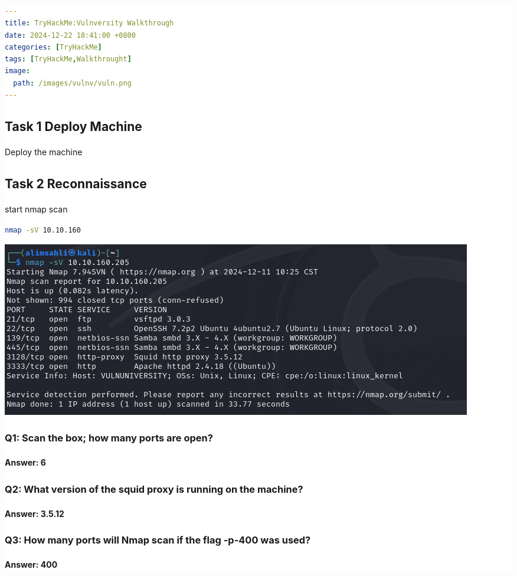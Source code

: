 ```yaml
---
title: TryHackMe:Vulnversity Walkthrough
date: 2024-12-22 18:41:00 +0800
categories: [TryHackMe]
tags: [TryHackMe,Walkthrought]
image:
  path: /images/vulnv/vuln.png
---
```


## Task 1 Deploy Machine

Deploy the machine


## Task 2 Reconnaissance 

start nmap scan 
```bash
nmap -sV 10.10.160
```
  <img src="/images/vulnv/vuln1.png" alt="Securinets" style="width: auto; height: auto; margin-right: 10%;" />

### Q1: Scan the box; how many ports are open?
#### Answer: 6

### Q2: What version of the squid proxy is running on the machine?

#### Answer: 3.5.12

### Q3: How many ports will Nmap scan if the flag -p-400 was used?

#### Answer: 400
